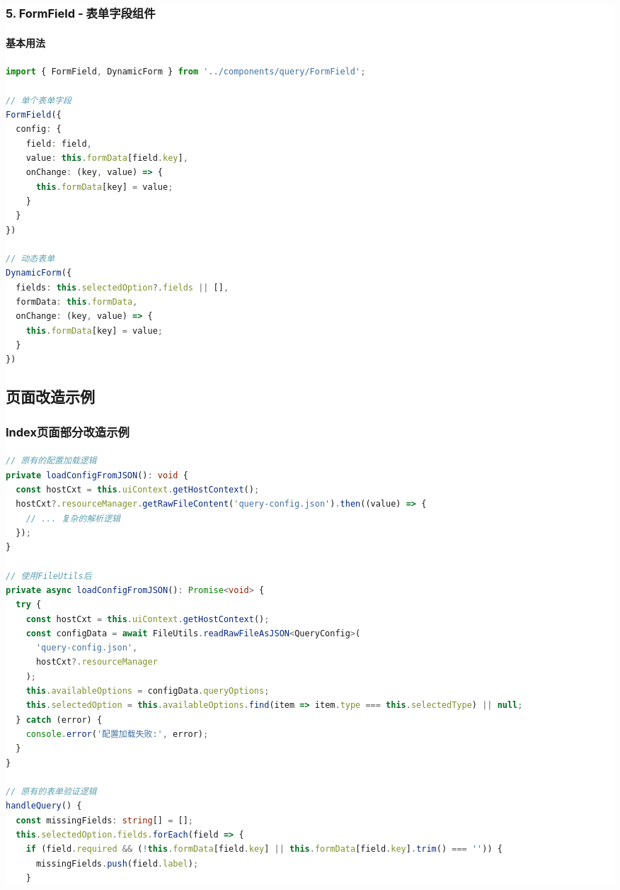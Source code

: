 ### 5. FormField - 表单字段组件

#### 基本用法
```typescript
import { FormField, DynamicForm } from '../components/query/FormField';

// 单个表单字段
FormField({
  config: {
    field: field,
    value: this.formData[field.key],
    onChange: (key, value) => {
      this.formData[key] = value;
    }
  }
})

// 动态表单
DynamicForm({
  fields: this.selectedOption?.fields || [],
  formData: this.formData,
  onChange: (key, value) => {
    this.formData[key] = value;
  }
})
```

## 页面改造示例

### Index页面部分改造示例

```typescript
// 原有的配置加载逻辑
private loadConfigFromJSON(): void {
  const hostCxt = this.uiContext.getHostContext();
  hostCxt?.resourceManager.getRawFileContent('query-config.json').then((value) => {
    // ... 复杂的解析逻辑
  });
}

// 使用FileUtils后
private async loadConfigFromJSON(): Promise<void> {
  try {
    const hostCxt = this.uiContext.getHostContext();
    const configData = await FileUtils.readRawFileAsJSON<QueryConfig>(
      'query-config.json',
      hostCxt?.resourceManager
    );
    this.availableOptions = configData.queryOptions;
    this.selectedOption = this.availableOptions.find(item => item.type === this.selectedType) || null;
  } catch (error) {
    console.error('配置加载失败:', error);
  }
}

// 原有的表单验证逻辑
handleQuery() {
  const missingFields: string[] = [];
  this.selectedOption.fields.forEach(field => {
    if (field.required && (!this.formData[field.key] || this.formData[field.key].trim() === '')) {
      missingFields.push(field.label);
    }
```